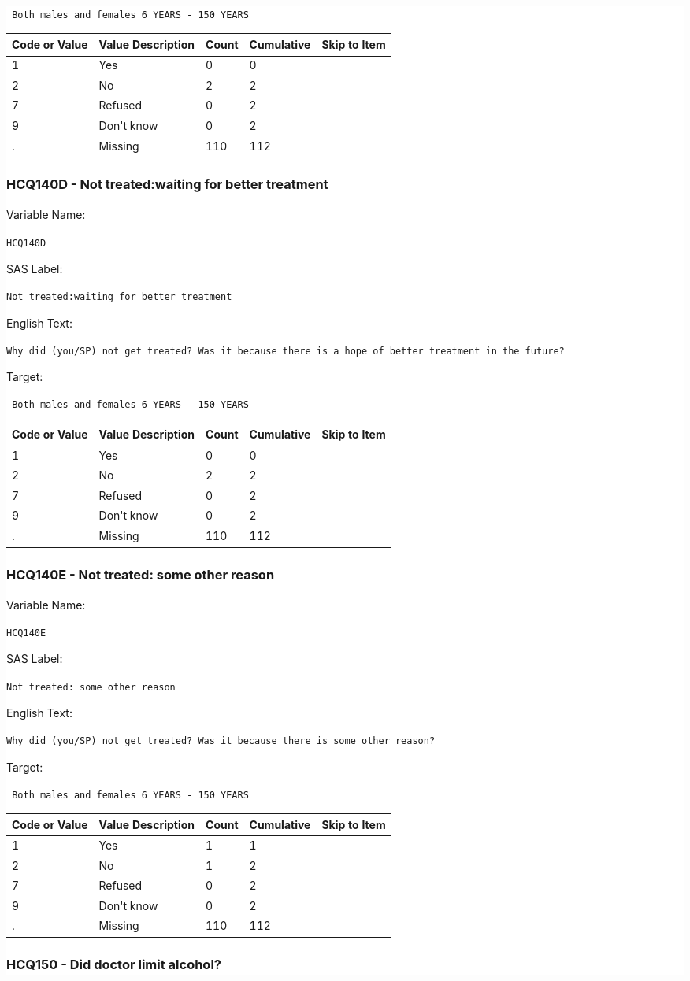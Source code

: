      Both males and females 6 YEARS - 150 YEARS
Code or Value | Value Description | Count | Cumulative | Skip to Item  
---|---|---|---|---  
1 | Yes | 0 | 0 |   
2 | No | 2 | 2 |   
7 | Refused | 0 | 2 |   
9 | Don't know | 0 | 2 |   
. | Missing | 110 | 112 |   
  
### HCQ140D - Not treated:waiting for better treatment

Variable Name:

    HCQ140D
SAS Label:

    Not treated:waiting for better treatment
English Text:

    Why did (you/SP) not get treated? Was it because there is a hope of better treatment in the future?
Target:

     Both males and females 6 YEARS - 150 YEARS
Code or Value | Value Description | Count | Cumulative | Skip to Item  
---|---|---|---|---  
1 | Yes | 0 | 0 |   
2 | No | 2 | 2 |   
7 | Refused | 0 | 2 |   
9 | Don't know | 0 | 2 |   
. | Missing | 110 | 112 |   
  
### HCQ140E - Not treated: some other reason

Variable Name:

    HCQ140E
SAS Label:

    Not treated: some other reason
English Text:

    Why did (you/SP) not get treated? Was it because there is some other reason?
Target:

     Both males and females 6 YEARS - 150 YEARS
Code or Value | Value Description | Count | Cumulative | Skip to Item  
---|---|---|---|---  
1 | Yes | 1 | 1 |   
2 | No | 1 | 2 |   
7 | Refused | 0 | 2 |   
9 | Don't know | 0 | 2 |   
. | Missing | 110 | 112 |   
  
### HCQ150 - Did doctor limit alcohol?
